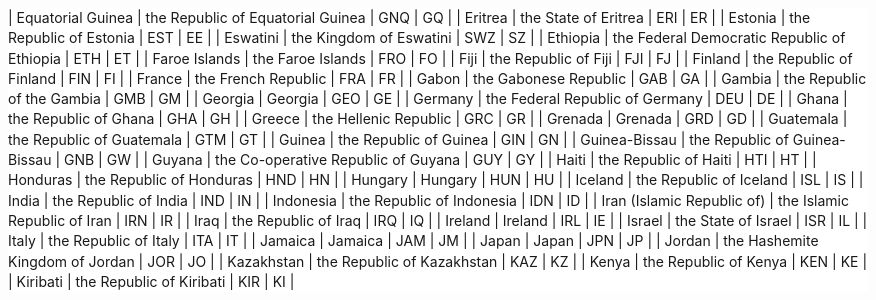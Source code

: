 | Equatorial Guinea                                    | the Republic of Equatorial Guinea                        | GNQ  | GQ   |
| Eritrea                                              | the State of Eritrea                                     | ERI  | ER   |
| Estonia                                              | the Republic of Estonia                                  | EST  | EE   |
| Eswatini                                             | the Kingdom of Eswatini                                  | SWZ  | SZ   |
| Ethiopia                                             | the Federal Democratic Republic of Ethiopia              | ETH  | ET   |
| Faroe Islands                                        | the Faroe Islands                                        | FRO  | FO   |
| Fiji                                                 | the Republic of Fiji                                     | FJI  | FJ   |
| Finland                                              | the Republic of Finland                                  | FIN  | FI   |
| France                                               | the French Republic                                      | FRA  | FR   |
| Gabon                                                | the Gabonese Republic                                    | GAB  | GA   |
| Gambia                                               | the Republic of the Gambia                               | GMB  | GM   |
| Georgia                                              | Georgia                                                  | GEO  | GE   |
| Germany                                              | the Federal Republic of Germany                          | DEU  | DE   |
| Ghana                                                | the Republic of Ghana                                    | GHA  | GH   |
| Greece                                               | the Hellenic Republic                                    | GRC  | GR   |
| Grenada                                              | Grenada                                                  | GRD  | GD   |
| Guatemala                                            | the Republic of Guatemala                                | GTM  | GT   |
| Guinea                                               | the Republic of Guinea                                   | GIN  | GN   |
| Guinea-Bissau                                        | the Republic of Guinea-Bissau                            | GNB  | GW   |
| Guyana                                               | the Co-operative Republic of Guyana                      | GUY  | GY   |
| Haiti                                                | the Republic of Haiti                                    | HTI  | HT   |
| Honduras                                             | the Republic of Honduras                                 | HND  | HN   |
| Hungary                                              | Hungary                                                  | HUN  | HU   |
| Iceland                                              | the Republic of Iceland                                  | ISL  | IS   |
| India                                                | the Republic of India                                    | IND  | IN   |
| Indonesia                                            | the Republic of Indonesia                                | IDN  | ID   |
| Iran (Islamic Republic of)                           | the Islamic Republic of Iran                             | IRN  | IR   |
| Iraq                                                 | the Republic of Iraq                                     | IRQ  | IQ   |
| Ireland                                              | Ireland                                                  | IRL  | IE   |
| Israel                                               | the State of Israel                                      | ISR  | IL   |
| Italy                                                | the Republic of Italy                                    | ITA  | IT   |
| Jamaica                                              | Jamaica                                                  | JAM  | JM   |
| Japan                                                | Japan                                                    | JPN  | JP   |
| Jordan                                               | the Hashemite Kingdom of Jordan                          | JOR  | JO   |
| Kazakhstan                                           | the Republic of Kazakhstan                               | KAZ  | KZ   |
| Kenya                                                | the Republic of Kenya                                    | KEN  | KE   |
| Kiribati                                             | the Republic of Kiribati                                 | KIR  | KI   |